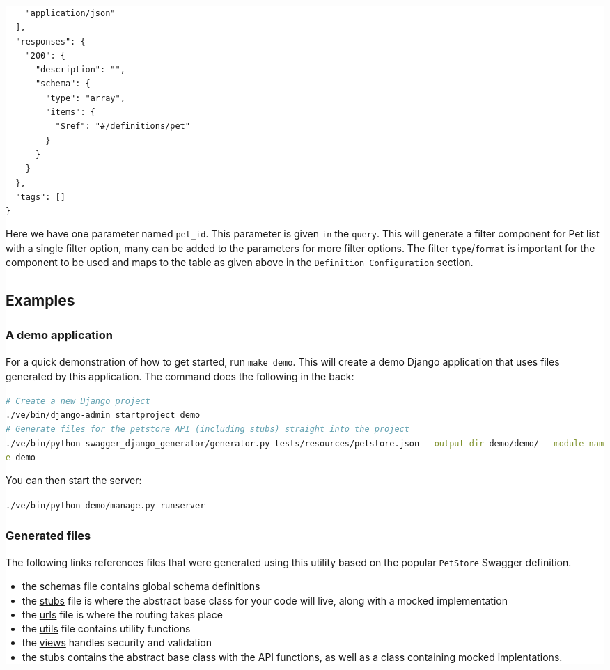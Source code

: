 ```
    "application/json"
  ],
  "responses": {
    "200": {
      "description": "",
      "schema": {
        "type": "array",
        "items": {
          "$ref": "#/definitions/pet"
        }
      }
    }
  },
  "tags": []
}
```

Here we have one parameter named `pet_id`. This parameter is given `in` the `query`. This will generate a filter component for Pet list with a single filter option, many can be added to the parameters for more filter options.
The filter `type`/`format` is important for the component to be used and maps to the table as given above in the `Definition Configuration` section.

## Examples

### A demo application
For a quick demonstration of how to get started, run `make demo`. This will create a demo Django application that uses files generated by this application. The command does the following in the back:
```bash
# Create a new Django project
./ve/bin/django-admin startproject demo
# Generate files for the petstore API (including stubs) straight into the project
./ve/bin/python swagger_django_generator/generator.py tests/resources/petstore.json --output-dir demo/demo/ --module-name demo
```
You can then start the server:
```
./ve/bin/python demo/manage.py runserver
```

### Generated files

The following links references files that were generated using this utility based on the popular `PetStore` Swagger definition.

* the [schemas](generated/schemas.py) file contains global schema definitions
* the [stubs](generated/stubs.py) file is where the abstract base class for your code will live, along with a mocked implementation
* the [urls](generated/urls.py) file is where the routing takes place
* the [utils](generated/utils.py) file contains utility functions
* the [views](generated/views.py) handles security and validation
* the [stubs](generated/stubs.py) contains the abstract base class with the API functions, as well as a class containing mocked implentations.

